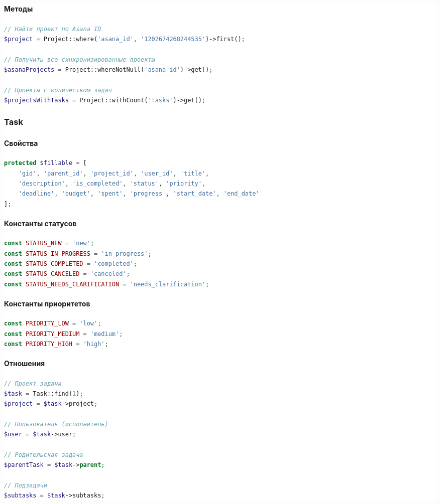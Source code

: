#### Методы

```php
// Найти проект по Asana ID
$project = Project::where('asana_id', '1202674268244535')->first();

// Получить все синхронизированные проекты
$asanaProjects = Project::whereNotNull('asana_id')->get();

// Проекты с количеством задач
$projectsWithTasks = Project::withCount('tasks')->get();
```

### Task

#### Свойства

```php
protected $fillable = [
    'gid', 'parent_id', 'project_id', 'user_id', 'title', 
    'description', 'is_completed', 'status', 'priority', 
    'deadline', 'budget', 'spent', 'progress', 'start_date', 'end_date'
];
```

#### Константы статусов

```php
const STATUS_NEW = 'new';
const STATUS_IN_PROGRESS = 'in_progress';
const STATUS_COMPLETED = 'completed';
const STATUS_CANCELED = 'canceled';
const STATUS_NEEDS_CLARIFICATION = 'needs_clarification';
```

#### Константы приоритетов

```php
const PRIORITY_LOW = 'low';
const PRIORITY_MEDIUM = 'medium';
const PRIORITY_HIGH = 'high';
```

#### Отношения

```php
// Проект задачи
$task = Task::find(1);
$project = $task->project;

// Пользователь (исполнитель)
$user = $task->user;

// Родительская задача
$parentTask = $task->parent;

// Подзадачи
$subtasks = $task->subtasks;
```
